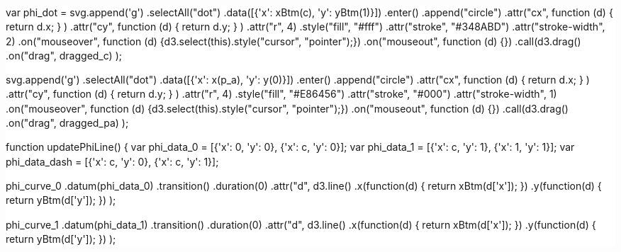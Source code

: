 var phi_dot = svg.append('g')
   .selectAll("dot")
   .data([{'x': xBtm(c), 'y': yBtm(1)}])
   .enter()
   .append("circle")
     .attr("cx", function (d) { return d.x; } )
     .attr("cy", function (d) { return d.y; } )
     .attr("r", 4)
     .style("fill", "#fff")
     .attr("stroke", "#348ABD")
     .attr("stroke-width", 2)
     .on("mouseover", function (d) {d3.select(this).style("cursor", "pointer");})
     .on("mouseout", function (d) {})
     .call(d3.drag()
       .on("drag", dragged_c)
     );

svg.append('g')
   .selectAll("dot")
   .data([{'x': x(p_a), 'y': y(0)}])
   .enter()
   .append("circle")
     .attr("cx", function (d) { return d.x; } )
     .attr("cy", function (d) { return d.y; } )
     .attr("r", 4)
     .style("fill", "#E86456")
     .attr("stroke", "#000")
     .attr("stroke-width", 1)
     .on("mouseover", function (d) {d3.select(this).style("cursor", "pointer");})
     .on("mouseout", function (d) {})
     .call(d3.drag()
       .on("drag", dragged_pa)
     );

function updatePhiLine() {
  var phi_data_0 = [{'x': 0, 'y': 0}, {'x': c, 'y': 0}];
  var phi_data_1 = [{'x': c, 'y': 1}, {'x': 1, 'y': 1}];
  var phi_data_dash = [{'x': c, 'y': 0}, {'x': c, 'y': 1}];
  
  phi_curve_0
      .datum(phi_data_0)
      .transition()
      .duration(0)
      .attr("d",  d3.line()
          .x(function(d) { return xBtm(d['x']); })
          .y(function(d) { return yBtm(d['y']); })
      );
      
  phi_curve_1
      .datum(phi_data_1)
      .transition()
      .duration(0)
      .attr("d",  d3.line()
          .x(function(d) { return xBtm(d['x']); })
          .y(function(d) { return yBtm(d['y']); })
      );
      